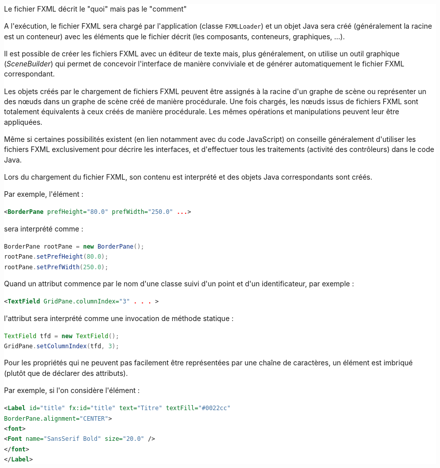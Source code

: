 Le fichier FXML décrit le "quoi" mais pas le "comment"

A l'exécution, le fichier FXML sera chargé par l'application (classe `FXMLLoader`) et un objet Java sera créé (généralement la racine est un conteneur) avec les éléments que le fichier décrit (les composants, conteneurs, graphiques, …).

Il est possible de créer les fichiers FXML avec un éditeur de texte mais, plus généralement, on utilise un outil graphique (*SceneBuilder*)
qui permet de concevoir l'interface de manière conviviale et de générer automatiquement le fichier FXML correspondant.

Les objets créés par le chargement de fichiers FXML peuvent être assignés à la racine d'un graphe de scène ou représenter un des nœuds dans un graphe de scène créé de manière procédurale. Une fois chargés, les nœuds issus de fichiers FXML sont totalement équivalents à ceux créés de manière procédurale. Les mêmes opérations et manipulations peuvent leur être appliquées.

Même si certaines possibilités existent (en lien notamment avec du code JavaScript) on conseille généralement d'utiliser les fichiers FXML exclusivement pour décrire les interfaces, et d'effectuer tous les traitements (activité des contrôleurs) dans le code Java.

Lors du chargement du fichier FXML, son contenu est interprété et des objets Java correspondants sont créés.

Par exemple, l'élément :

```xml
<BorderPane prefHeight="80.0" prefWidth="250.0" ...>
```

sera interprété comme :

```java
BorderPane rootPane = new BorderPane();
rootPane.setPrefHeight(80.0);
rootPane.setPrefWidth(250.0);
```

Quand un attribut commence par le nom d'une classe suivi d'un point et d'un identificateur, par exemple :

```xml
<TextField GridPane.columnIndex="3" . . . >
```

l'attribut sera interprété comme une invocation de méthode statique :

```java
TextField tfd = new TextField();
GridPane.setColumnIndex(tfd, 3);
```

Pour les propriétés qui ne peuvent pas facilement être représentées par une chaîne de caractères, un élément est imbriqué (plutôt que de déclarer des attributs).

Par exemple, si l'on considère l'élément :

```xml
<Label id="title" fx:id="title" text="Titre" textFill="#0022cc"
BorderPane.alignment="CENTER">
<font>
<Font name="SansSerif Bold" size="20.0" />
</font>
</Label>
```
